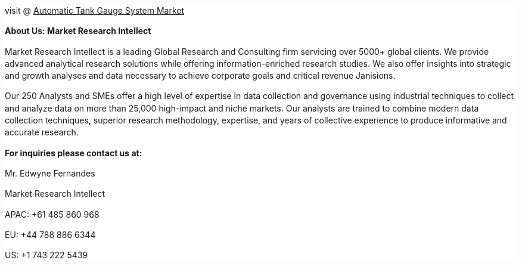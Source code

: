 visit&nbsp;@</strong>&nbsp;</span><span class="font-[700]"><a href="https://www.marketresearchintellect.com/product/automatic-tank-gauge-system-market/?utm_source=Linkedin&utm_medium=805" target="_blank" data-tracking-control-name="article-ssr-frontend-pulse_little-text-block" data-tracking-will-navigate="" data-test-link="">Automatic Tank Gauge System Market</a></span></p><p><strong><span class="font-[700]">About Us: Market Research Intellect</span></strong></p><p><span class="">Market Research Intellect is a leading Global Research and Consulting firm servicing over 5000+ global clients. We provide advanced analytical research solutions while offering information-enriched research studies.&nbsp;</span>We also offer insights into strategic and growth analyses and data necessary to achieve corporate goals and critical revenue Janisions.</p><p><span class="">Our 250 Analysts and SMEs offer a high level of expertise in data collection and governance using industrial techniques to collect and analyze data on more than 25,000 high-impact and niche markets. Our analysts are trained to combine modern data collection techniques, superior research methodology, expertise, and years of collective experience to produce informative and accurate research.</span></p><p><strong>For inquiries please contact us at:</strong></p><p>Mr. Edwyne Fernandes</p><p>Market Research Intellect</p><p>APAC: +61 485 860 968</p><p>EU: +44 788 886 6344</p><p>US: +1 743 222 5439</p>
